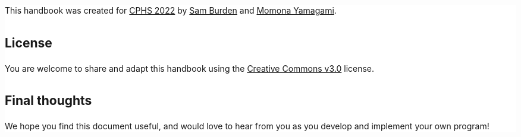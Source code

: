 This handbook was created for [CPHS 2022](https://www.cphs2022.org/) by [Sam Burden](http://faculty.washington.edu/sburden/) and [Momona Yamagami](https://momona-yamagami.github.io/).


## License

You are welcome to share and adapt this handbook using the [Creative Commons v3.0](https://creativecommons.org/licenses/by/3.0/) license.


## Final thoughts

We hope you find this document useful, and would love to hear from you as you develop and implement your own program!


